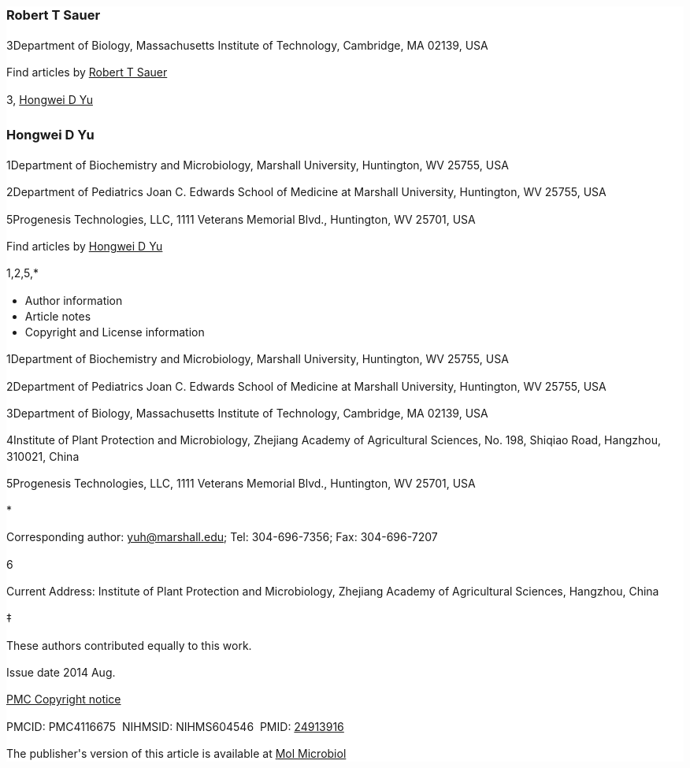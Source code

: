 ### Robert T Sauer

3Department of Biology, Massachusetts Institute of Technology, Cambridge, MA 02139, USA

Find articles by [Robert T Sauer](https://pubmed.ncbi.nlm.nih.gov/?term=%22Sauer%20RT%22%5BAuthor%5D)

3, [Hongwei D Yu](https://pubmed.ncbi.nlm.nih.gov/?term=%22Yu%20HD%22%5BAuthor%5D)

### Hongwei D Yu

1Department of Biochemistry and Microbiology, Marshall University, Huntington, WV 25755, USA

2Department of Pediatrics Joan C. Edwards School of Medicine at Marshall University, Huntington, WV 25755, USA

5Progenesis Technologies, LLC, 1111 Veterans Memorial Blvd., Huntington, WV 25701, USA

Find articles by [Hongwei D Yu](https://pubmed.ncbi.nlm.nih.gov/?term=%22Yu%20HD%22%5BAuthor%5D)

1,2,5,\*

* Author information
* Article notes
* Copyright and License information

1Department of Biochemistry and Microbiology, Marshall University, Huntington, WV 25755, USA

2Department of Pediatrics Joan C. Edwards School of Medicine at Marshall University, Huntington, WV 25755, USA

3Department of Biology, Massachusetts Institute of Technology, Cambridge, MA 02139, USA

4Institute of Plant Protection and Microbiology, Zhejiang Academy of Agricultural Sciences, No. 198, Shiqiao Road, Hangzhou, 310021, China

5Progenesis Technologies, LLC, 1111 Veterans Memorial Blvd., Huntington, WV 25701, USA

\*

Corresponding author: yuh@marshall.edu; Tel: 304-696-7356; Fax: 304-696-7207

6

Current Address: Institute of Plant Protection and Microbiology, Zhejiang Academy of Agricultural Sciences, Hangzhou, China

‡

These authors contributed equally to this work.

Issue date 2014 Aug.

[PMC Copyright notice](/about/copyright/)

PMCID: PMC4116675  NIHMSID: NIHMS604546  PMID: [24913916](https://pubmed.ncbi.nlm.nih.gov/24913916/)

The publisher's version of this article is available at [Mol Microbiol](https://doi.org/10.1111/mmi.12665)
